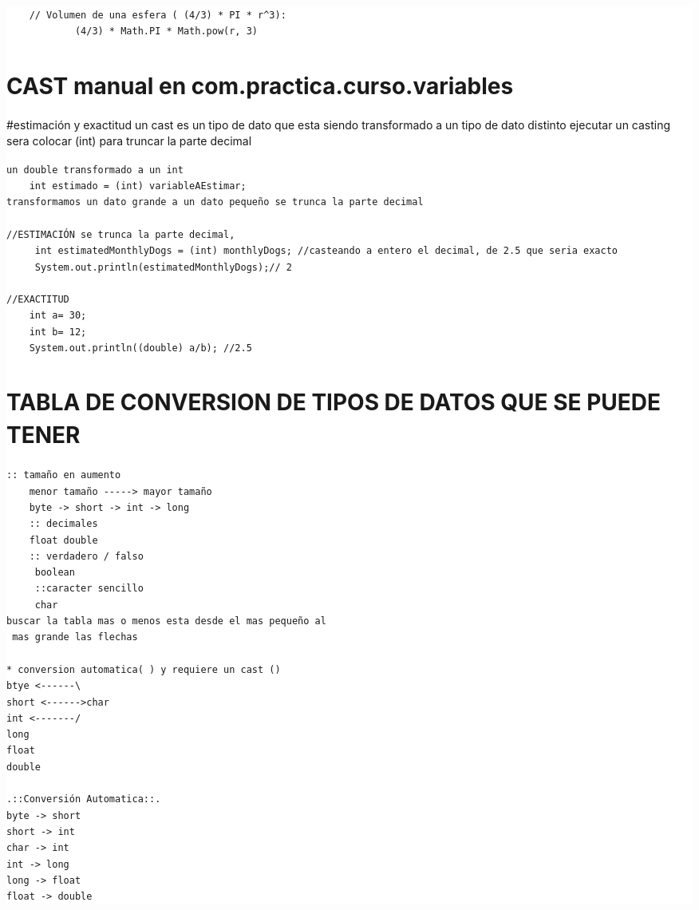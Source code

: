         // Volumen de una esfera ( (4/3) * PI * r^3):
                (4/3) * Math.PI * Math.pow(r, 3)
                
# CAST manual en com.practica.curso.variables 
#estimación y exactitud
    un cast es un tipo de dato que esta siendo transformado a un tipo 
    de dato distinto ejecutar un casting sera colocar (int)
    para truncar la parte decimal
      
    un double transformado a un int
        int estimado = (int) variableAEstimar;
    transformamos un dato grande a un dato pequeño se trunca la parte decimal
     
    //ESTIMACIÓN se trunca la parte decimal,
         int estimatedMonthlyDogs = (int) monthlyDogs; //casteando a entero el decimal, de 2.5 que seria exacto
         System.out.println(estimatedMonthlyDogs);// 2

    //EXACTITUD
        int a= 30;
        int b= 12;
        System.out.println((double) a/b); //2.5
        
# TABLA DE CONVERSION DE TIPOS DE DATOS QUE SE PUEDE TENER 
    :: tamaño en aumento 
        menor tamaño -----> mayor tamaño 
        byte -> short -> int -> long 
        :: decimales 
        float double
        :: verdadero / falso 
         boolean 
         ::caracter sencillo 
         char
    buscar la tabla mas o menos esta desde el mas pequeño al
     mas grande las flechas 
     
    * conversion automatica( ) y requiere un cast ()
    btye <------\   
    short <------>char
    int <-------/
    long
    float
    double
    
    .::Conversión Automatica::.
    byte -> short
    short -> int
    char -> int
    int -> long
    long -> float
    float -> double
    